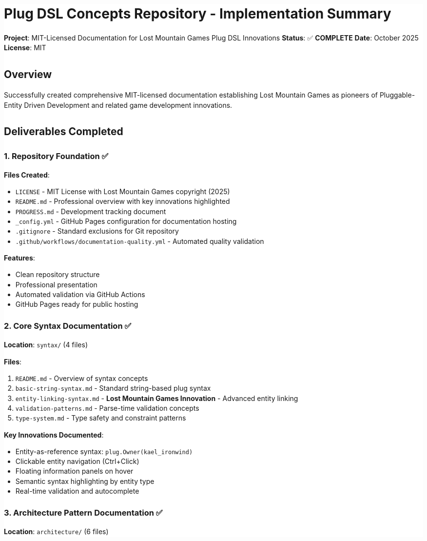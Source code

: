 # Plug DSL Concepts Repository - Implementation Summary

**Project**: MIT-Licensed Documentation for Lost Mountain Games Plug DSL Innovations
**Status**: ✅ **COMPLETE**
**Date**: October 2025
**License**: MIT

## Overview

Successfully created comprehensive MIT-licensed documentation establishing Lost Mountain Games as pioneers of Pluggable-Entity Driven Development and related game development innovations.

## Deliverables Completed

### 1. Repository Foundation ✅

**Files Created**:
- `LICENSE` - MIT License with Lost Mountain Games copyright (2025)
- `README.md` - Professional overview with key innovations highlighted
- `PROGRESS.md` - Development tracking document
- `_config.yml` - GitHub Pages configuration for documentation hosting
- `.gitignore` - Standard exclusions for Git repository
- `.github/workflows/documentation-quality.yml` - Automated quality validation

**Features**:
- Clean repository structure
- Professional presentation
- Automated validation via GitHub Actions
- GitHub Pages ready for public hosting

### 2. Core Syntax Documentation ✅

**Location**: `syntax/` (4 files)

**Files**:
1. `README.md` - Overview of syntax concepts
2. `basic-string-syntax.md` - Standard string-based plug syntax
3. `entity-linking-syntax.md` - **Lost Mountain Games Innovation** - Advanced entity linking
4. `validation-patterns.md` - Parse-time validation concepts
5. `type-system.md` - Type safety and constraint patterns

**Key Innovations Documented**:
- Entity-as-reference syntax: `plug.Owner(kael_ironwind)`
- Clickable entity navigation (Ctrl+Click)
- Floating information panels on hover
- Semantic syntax highlighting by entity type
- Real-time validation and autocomplete

### 3. Architecture Pattern Documentation ✅

**Location**: `architecture/` (6 files)
